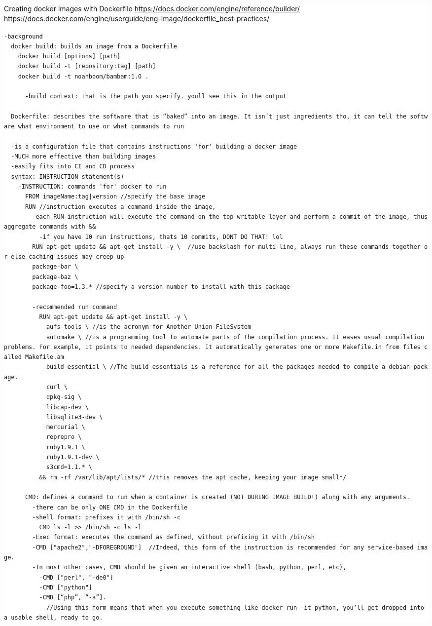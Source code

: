   Creating docker images with Dockerfile
    https://docs.docker.com/engine/reference/builder/
    https://docs.docker.com/engine/userguide/eng-image/dockerfile_best-practices/

    -background
      docker build: builds an image from a Dockerfile
        docker build [options] [path]
        docker build -t [repository:tag] [path]
        docker build -t noahboom/bambam:1.0 .

          -build context: that is the path you specify. youll see this in the output

      Dockerfile: describes the software that is “baked” into an image. It isn’t just ingredients tho, it can tell the software what environment to use or what commands to run

      -is a configuration file that contains instructions 'for' building a docker image
      -MUCH more effective than building images
      -easily fits into CI and CD process
      syntax: INSTRUCTION statement(s)
        -INSTRUCTION: commands 'for' docker to run
          FROM imageName:tag|version //specify the base image
          RUN //instruction executes a command inside the image,
            -each RUN instruction will execute the command on the top writable layer and perform a commit of the image, thus aggregate commands with &&
              -if you have 10 run instructions, thats 10 commits, DONT DO THAT! lol
            RUN apt-get update && apt-get install -y \  //use backslash for multi-line, always run these commands together or else caching issues may creep up
            package-bar \
            package-baz \
            package-foo=1.3.* //specify a version number to install with this package

            -recommended run command
              RUN apt-get update && apt-get install -y \
                aufs-tools \ //is the acronym for Another Union FileSystem
                automake \ //is a programming tool to automate parts of the compilation process. It eases usual compilation problems. For example, it points to needed dependencies. It automatically generates one or more Makefile.in from files called Makefile.am
                build-essential \ //The build-essentials is a reference for all the packages needed to compile a debian package.
                curl \
                dpkg-sig \
                libcap-dev \
                libsqlite3-dev \
                mercurial \
                reprepro \
                ruby1.9.1 \
                ruby1.9.1-dev \
                s3cmd=1.1.* \
              && rm -rf /var/lib/apt/lists/* //this removes the apt cache, keeping your image small*/

          CMD: defines a command to run when a container is created (NOT DURING IMAGE BUILD!) along with any arguments.
            -there can be only ONE CMD in the Dockerfile
            -shell format: prefixes it with /bin/sh -c
              CMD ls -l >> /bin/sh -c ls -l
            -Exec format: executes the command as defined, without prefixing it with /bin/sh
            -CMD ["apache2","-DFOREGROUND"]  //Indeed, this form of the instruction is recommended for any service-based image.
            -In most other cases, CMD should be given an interactive shell (bash, python, perl, etc),
              -CMD ["perl", "-de0"]
              -CMD ["python"]
              -CMD [“php”, “-a”].
                //Using this form means that when you execute something like docker run -it python, you’ll get dropped into a usable shell, ready to go.
